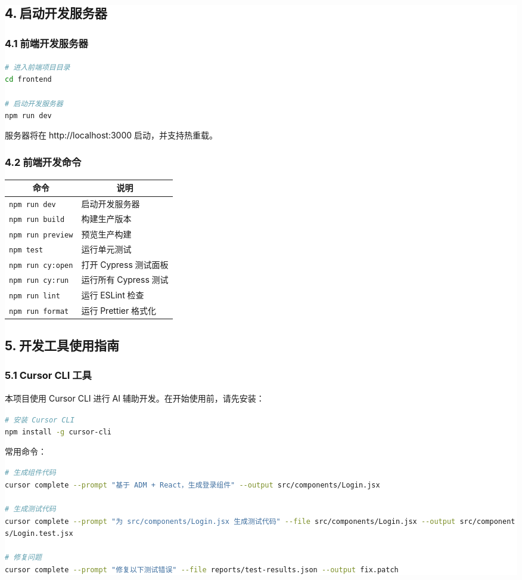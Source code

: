 ## 4. 启动开发服务器

### 4.1 前端开发服务器

```bash
# 进入前端项目目录
cd frontend

# 启动开发服务器
npm run dev
```

服务器将在 http://localhost:3000 启动，并支持热重载。

### 4.2 前端开发命令

| 命令 | 说明 |
|------|------|
| `npm run dev` | 启动开发服务器 |
| `npm run build` | 构建生产版本 |
| `npm run preview` | 预览生产构建 |
| `npm test` | 运行单元测试 |
| `npm run cy:open` | 打开 Cypress 测试面板 |
| `npm run cy:run` | 运行所有 Cypress 测试 |
| `npm run lint` | 运行 ESLint 检查 |
| `npm run format` | 运行 Prettier 格式化 |

## 5. 开发工具使用指南

### 5.1 Cursor CLI 工具

本项目使用 Cursor CLI 进行 AI 辅助开发。在开始使用前，请先安装：

```bash
# 安装 Cursor CLI
npm install -g cursor-cli
```

常用命令：

```bash
# 生成组件代码
cursor complete --prompt "基于 ADM + React，生成登录组件" --output src/components/Login.jsx

# 生成测试代码
cursor complete --prompt "为 src/components/Login.jsx 生成测试代码" --file src/components/Login.jsx --output src/components/Login.test.jsx

# 修复问题
cursor complete --prompt "修复以下测试错误" --file reports/test-results.json --output fix.patch
```

